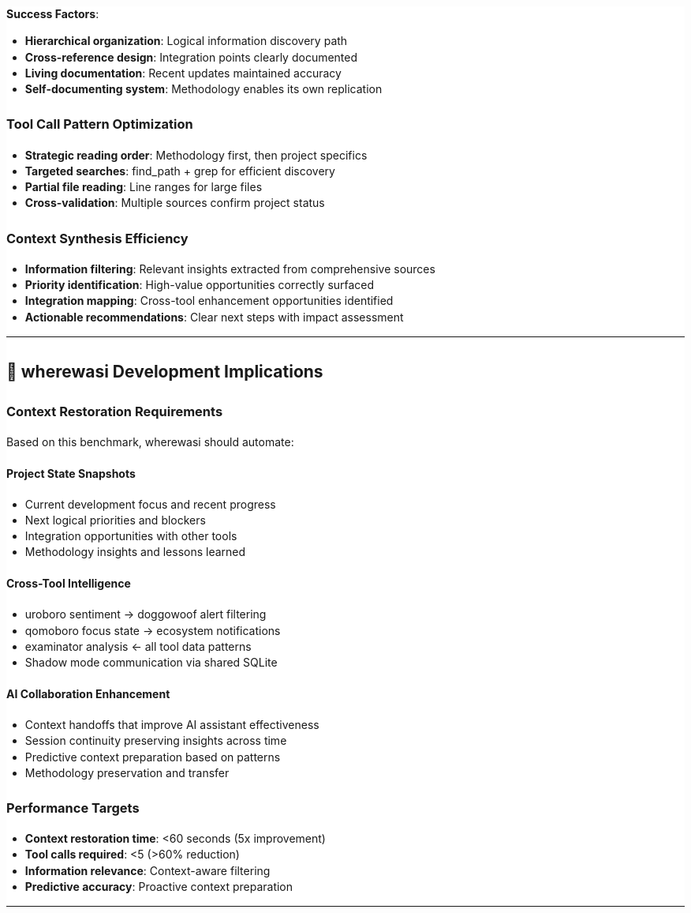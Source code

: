 **Success Factors**:
- **Hierarchical organization**: Logical information discovery path
- **Cross-reference design**: Integration points clearly documented
- **Living documentation**: Recent updates maintained accuracy
- **Self-documenting system**: Methodology enables its own replication

### **Tool Call Pattern Optimization**
- **Strategic reading order**: Methodology first, then project specifics
- **Targeted searches**: find_path + grep for efficient discovery
- **Partial file reading**: Line ranges for large files
- **Cross-validation**: Multiple sources confirm project status

### **Context Synthesis Efficiency**
- **Information filtering**: Relevant insights extracted from comprehensive sources
- **Priority identification**: High-value opportunities correctly surfaced
- **Integration mapping**: Cross-tool enhancement opportunities identified
- **Actionable recommendations**: Clear next steps with impact assessment

---

## 🎯 wherewasi Development Implications

### **Context Restoration Requirements**
Based on this benchmark, wherewasi should automate:

#### **Project State Snapshots**
- Current development focus and recent progress
- Next logical priorities and blockers
- Integration opportunities with other tools
- Methodology insights and lessons learned

#### **Cross-Tool Intelligence**
- uroboro sentiment → doggowoof alert filtering
- qomoboro focus state → ecosystem notifications
- examinator analysis ← all tool data patterns
- Shadow mode communication via shared SQLite

#### **AI Collaboration Enhancement**
- Context handoffs that improve AI assistant effectiveness
- Session continuity preserving insights across time
- Predictive context preparation based on patterns
- Methodology preservation and transfer

### **Performance Targets**
- **Context restoration time**: <60 seconds (5x improvement)
- **Tool calls required**: <5 (>60% reduction)
- **Information relevance**: Context-aware filtering
- **Predictive accuracy**: Proactive context preparation

---
